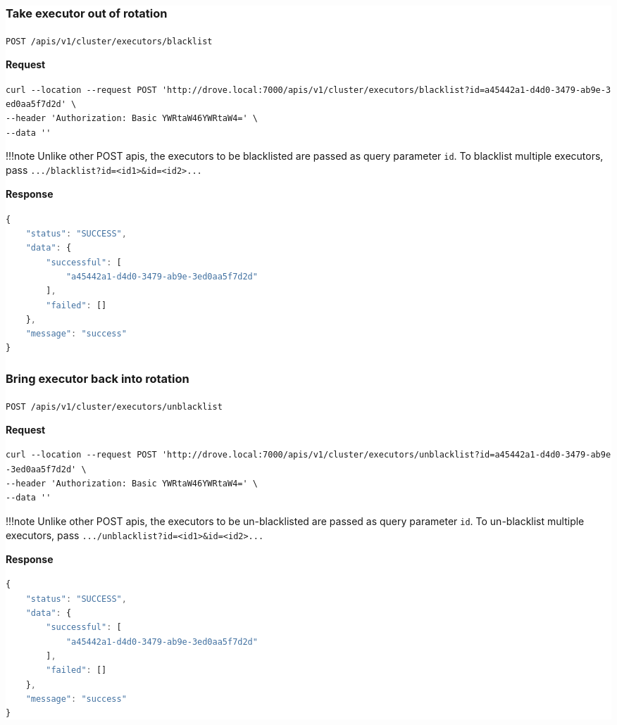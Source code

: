 ```js
```

### Take executor out of rotation
`POST /apis/v1/cluster/executors/blacklist`

**Request**
```shell
curl --location --request POST 'http://drove.local:7000/apis/v1/cluster/executors/blacklist?id=a45442a1-d4d0-3479-ab9e-3ed0aa5f7d2d' \
--header 'Authorization: Basic YWRtaW46YWRtaW4=' \
--data ''
```

!!!note
    Unlike other POST apis, the executors to be blacklisted are passed as query parameter `id`. To blacklist multiple executors, pass `.../blacklist?id=<id1>&id=<id2>...`

**Response**
```js
{
    "status": "SUCCESS",
    "data": {
        "successful": [
            "a45442a1-d4d0-3479-ab9e-3ed0aa5f7d2d"
        ],
        "failed": []
    },
    "message": "success"
}
```

### Bring executor back into rotation
`POST /apis/v1/cluster/executors/unblacklist`

**Request**
```shell
curl --location --request POST 'http://drove.local:7000/apis/v1/cluster/executors/unblacklist?id=a45442a1-d4d0-3479-ab9e-3ed0aa5f7d2d' \
--header 'Authorization: Basic YWRtaW46YWRtaW4=' \
--data ''
```
!!!note
    Unlike other POST apis, the executors to be un-blacklisted are passed as query parameter `id`. To un-blacklist multiple executors, pass `.../unblacklist?id=<id1>&id=<id2>...`

**Response**
```js
{
    "status": "SUCCESS",
    "data": {
        "successful": [
            "a45442a1-d4d0-3479-ab9e-3ed0aa5f7d2d"
        ],
        "failed": []
    },
    "message": "success"
}
```
